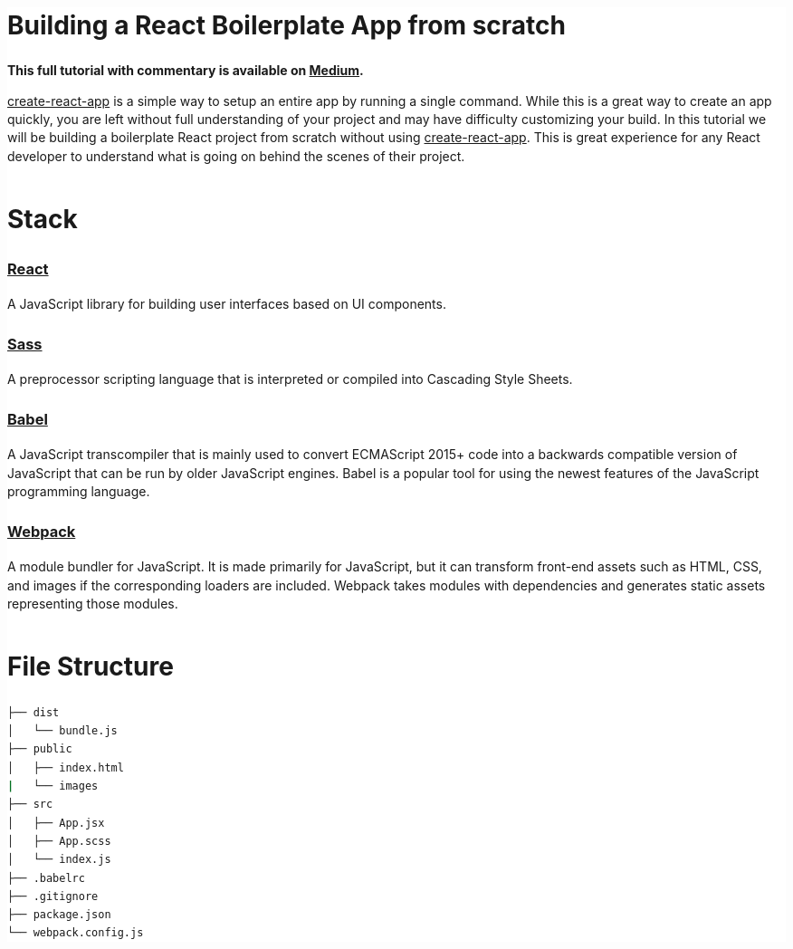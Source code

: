 # Building a React Boilerplate App from scratch

**This full tutorial with commentary is available on [Medium](https://medium.com/@mcestone/building-a-react-boilerplate-app-from-scratch-f604e443fffd).**

[create-react-app](https://create-react-app.de) is a simple way to setup an entire app by running a single command. While this is a great way to create an app quickly, you are left without full understanding of your project and may have difficulty customizing your build. In this tutorial we will be building a boilerplate React project from scratch without using [create-react-app](https://create-react-app.dev/). This is great experience for any React developer to understand what is going on behind the scenes of their project.


# Stack
### [React](https://reactjs.org/)
A JavaScript library for building user interfaces based on UI components.

### [Sass](https://sass-lang.com/)
A preprocessor scripting language that is interpreted or compiled into Cascading Style Sheets.

### [Babel](https://babeljs.io/)

A JavaScript transcompiler that is mainly used to convert ECMAScript 2015+ code into a backwards compatible version of JavaScript that can be run by older JavaScript engines. Babel is a popular tool for using the newest features of the JavaScript programming language.

### [Webpack](https://webpack.js.org/)

A module bundler for JavaScript. It is made primarily for JavaScript, but it can transform front-end assets such as HTML, CSS, and images if the corresponding loaders are included. Webpack takes modules with dependencies and generates static assets representing those modules.


# File Structure

```bash
├── dist
│   └── bundle.js
├── public
│   ├── index.html
|   └── images
├── src
│   ├── App.jsx
│   ├── App.scss
│   └── index.js
├── .babelrc
├── .gitignore
├── package.json
└── webpack.config.js
```
